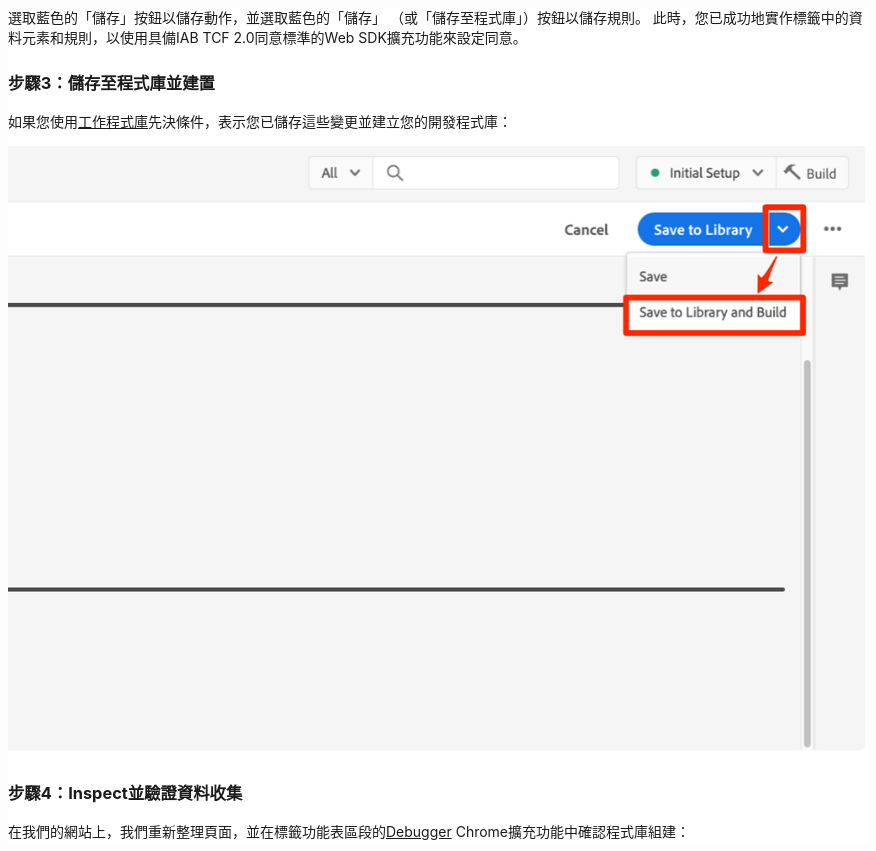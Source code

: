 選取藍色的「儲存」按鈕以儲存動作，並選取藍色的「儲存」 （或「儲存至程式庫」）按鈕以儲存規則。 此時，您已成功地實作標籤中的資料元素和規則，以使用具備IAB TCF 2.0同意標準的Web SDK擴充功能來設定同意。

### 步驟3：儲存至程式庫並建置

如果您使用[工作程式庫](https://experienceleague.adobe.com/docs/platform-learn/implement-in-websites/configure-tags/add-data-elements-rules.html?lang=zh-Hant#use-the-working-library-feature)先決條件，表示您已儲存這些變更並建立您的開發程式庫：

![](./images/save-library.png)

### 步驟4：Inspect並驗證資料收集

在我們的網站上，我們重新整理頁面，並在標籤功能表區段的[Debugger](https://chromewebstore.google.com/detail/adobe-experience-platform/bfnnokhpnncpkdmbokanobigaccjkpob) Chrome擴充功能中確認程式庫組建：
